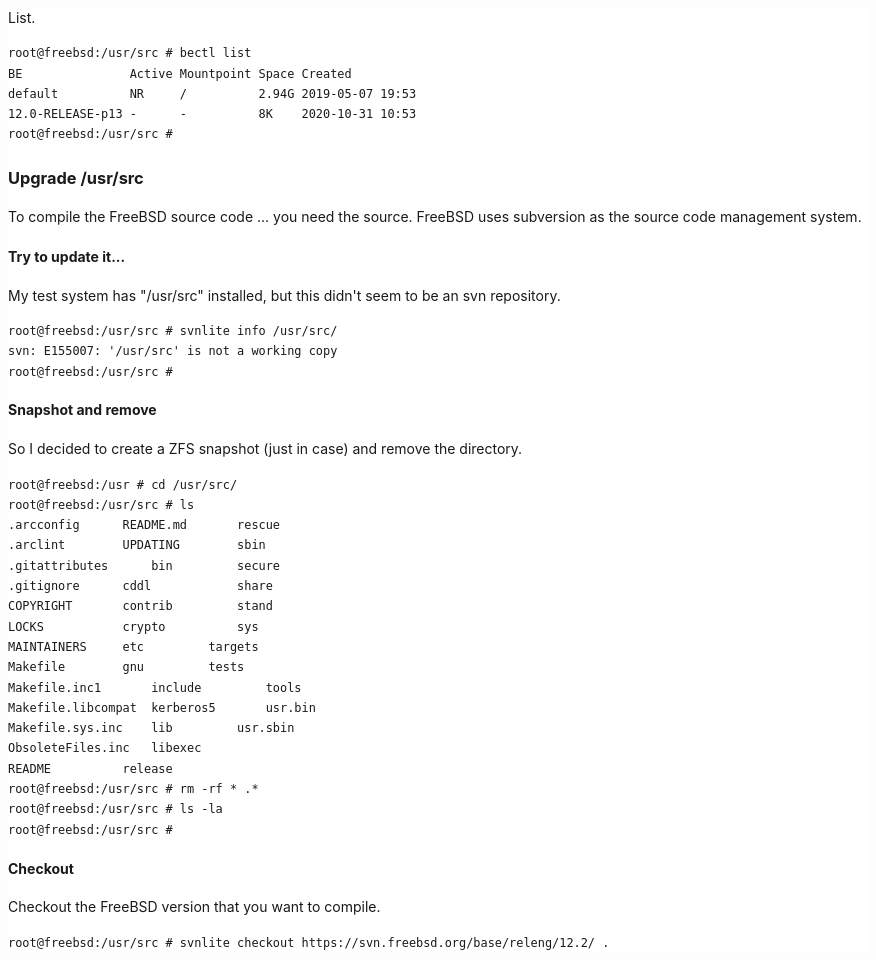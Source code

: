 List.

```
root@freebsd:/usr/src # bectl list
BE               Active Mountpoint Space Created
default          NR     /          2.94G 2019-05-07 19:53
12.0-RELEASE-p13 -      -          8K    2020-10-31 10:53
root@freebsd:/usr/src # 
```

### Upgrade /usr/src

To compile the FreeBSD source code ... you need the source.
FreeBSD uses subversion as the source code management system.

#### Try to update it...

My test system has "/usr/src" installed, but this didn't seem to be 
an svn repository.

```
root@freebsd:/usr/src # svnlite info /usr/src/
svn: E155007: '/usr/src' is not a working copy
root@freebsd:/usr/src # 
```

#### Snapshot and remove

So I decided to create a ZFS snapshot (just in case) and remove the directory.

```
root@freebsd:/usr # cd /usr/src/
root@freebsd:/usr/src # ls
.arcconfig		README.md		rescue
.arclint		UPDATING		sbin
.gitattributes		bin			secure
.gitignore		cddl			share
COPYRIGHT		contrib			stand
LOCKS			crypto			sys
MAINTAINERS		etc			targets
Makefile		gnu			tests
Makefile.inc1		include			tools
Makefile.libcompat	kerberos5		usr.bin
Makefile.sys.inc	lib			usr.sbin
ObsoleteFiles.inc	libexec
README			release
root@freebsd:/usr/src # rm -rf * .*
root@freebsd:/usr/src # ls -la
root@freebsd:/usr/src # 
```

#### Checkout

Checkout the FreeBSD version that you want to compile.

```
root@freebsd:/usr/src # svnlite checkout https://svn.freebsd.org/base/releng/12.2/ .
```
